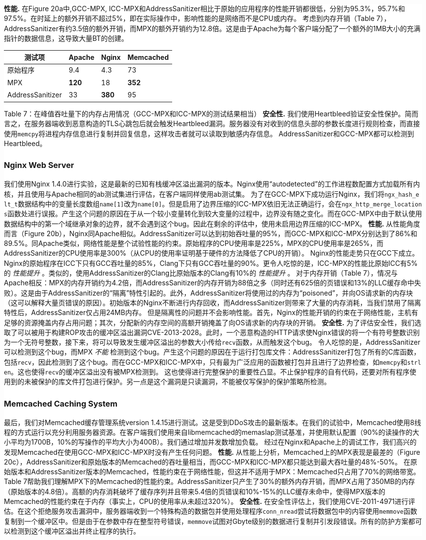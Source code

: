 **性能.** 在Figure 20a中,GCC-MPX, ICC-MPX和AddressSanitizer相比于原始的应用程序的性能开销都很低，分别为95.3%，95.7%和97.5%。在时延上的额外开销不超过5%，即在实际操作中，影响性能的是网络而不是CPU或内存。
考虑到内存开销（Table 7），AddressSanitizer有约3.5倍的额外开销，而MPX的额外开销约为12.8倍。这是由于Apache为每个客户端分配了一个额外的1MB大小的充满指针的数据信息，这导致大量BT的创建。

| 测试项           | Apache  | Nginx   | Memcached |
| ---------------- | ------- | ------- | --------- |
| 原始程序         | 9.4     | 4.3     | 73        |
| MPX              | **120** | 18      | **352**   |
| AddressSanitizer | 33      | **380** | 95        |

Table 7：在峰值吞吐量下的内存占用情况（GCC-MPX和ICC-MPX的测试结果相当）
**安全性.** 我们使用Heartbleed验证安全性保护。简而言之，在服务器端收到恶意构造的TLS心跳包后就会触发Heartbleed漏洞。服务器没有对收到的信息头部的参数长度进行规则检查，而直接使用`memcpy`将进程内存信息进行复制并回复信息，这样攻击者就可以读取到敏感内存信息。
AddressSanitizer和GCC-MPX都可以检测到Heartbleed。

### Nginx Web Server

我们使用Nginx 1.4.0进行实验，这是最新的已知有栈缓冲区溢出漏洞的版本。Nginx使用“autodetected”的工作进程数配置方式加载所有内核，并且使用与Apache相同的ab测试集进行评估，在客户端同样使用ab测试集。
为了在GCC-MPX下成功运行Nginx，我们将`ngx_hash_elt_t`数据结构中的变量长度数组`name[1]`改为`name[0]`。但是启用了边界压缩的ICC-MPX依旧无法正确运行，会在`ngx_http_merge_locations`函数处进行误报。产生这个问题的原因在于从一个较小变量转化到较大变量的过程中，边界没有随之变化。而在GCC-MPX中由于默认使用数据结构中的第一个域继承对象的边界，就不会遇到这个bug。因此在剩余的评估中，使用未启用边界压缩的ICC-MPX。
**性能.** 从性能角度而言（Figure 20b），Nginx同Apache相似。AddressSanitizer可以达到初始吞吐量的95%，而GCC-MPX和ICC-MPX分别达到了86%和89.5%。同Apache类似，网络性能是整个试验性能的约束。原始程序的CPU使用率是225%，MPX的CPU使用率是265%，而AddressSanitizer的CPU使用率是300%（从CPU的使用率证明基于硬件的方法降低了CPU的开销）。
Nginx的性能走势只在GCC下成立。Nginx的原始程序在ICC下只有GCC吞吐量的85%，Clang下只有GCC吞吐量的90%。更令人吃惊的是，ICC-MPX的性能比原始ICC有5%的 _性能提升_ 。类似的，使用AddressSanitizer的Clang比原始版本的Clang有10%的 _性能提升_ 。
对于内存开销（Table 7），情况与Apache相反：MPX的内存开销约为4.2倍，而AddressSanitizer的内存开销为88倍之多（同时还有625倍的页错误和13%的LLC缓存命中失败）。这是由于AddressSanitizer的“隔离”特性引起的。此外，AddressSanitizer将使用过的内存为“poisoned”，并向OS请求新的内存块（这可以解释大量页错误的原因）。初始版本的Nginx不断进行内存回收，而AddressSanitizer则带来了大量的内存消耗，当我们禁用了隔离特性后，AddressSanitizer仅占用24MB内存。
但是隔离性的问题并不会影响性能。首先，Nginx的性能开销的约束在于网络性能，主机有足够的资源掩盖内存占用问题；其次，分配新的内存空间的高额开销掩盖了向OS请求新的内存块的开销。
**安全性.** 为了评估安全性，我们选取了可以被用于构建ROP攻击的缓冲区溢出漏洞CVE-2013-2028。此时，一个恶意构造的HTTP请求使Nginx错误的将一个有符号整数识别为一个无符号整数，接下来，将可以导致发生缓冲区溢出的参数大小传给`recv`函数，从而触发这个bug。
令人吃惊的是，AddressSanitizer可以检测到这个bug，而MPX _不能_ 检测到这个bug。产生这个问题的原因在于运行打包库文件：AddressSanitizer打包了所有的C库函数，包括`recv`，因此检测到了这个bug。而在GCC-MPX和ICC-MPX中，只有最为广泛应用的函数被打包并且进行了边界检查，如`memcpy`和`strlen`。这也使得`recv`的缓冲区溢出没有被MPX检测到。
这也使得进行完整保护的重要性凸显。不止保护程序的自有代码，还要对所有程序使用到的未被保护的库文件打包进行保护。另一点是这个漏洞是只读漏洞，不能被仅写保护的保护策略所检测。

### Memcached Caching System

最后，我们对Memcached缓存管理系统version 1.4.15进行测试。这是受到DDoS攻击的最新版本。在我们的试验中，Memcached使用8线程的方式运行以充分利用服务器资源。在客户端我们使用来自libmemcached的memaslap测试基准，并使用默认配置（90%的读操作的大小平均为1700B，10%的写操作的平均大小为400B）。我们通过增加并发数增加负载。
经过在Nginx和Apache上的调试工作，我们高兴的发现Memcached在使用GCC-MPX和ICC-MPX时没有产生任何问题。
**性能.** 从性能上分析，Memcached上的MPX表现是最差的（Figure 20c），AddressSanitizer和原始版本的Memcached的吞吐量相当，而GCC-MPX和ICC-MPX都只能达到最大吞吐量的48%-50%。
在原始版本和AddressSanitizer版本的Memcached，性能约束在于网络性能，但这并不适用于MPX：Memcached只占用了70%的网络带宽。Table 7帮助我们理解MPX下的Memcached的性能约束。AddressSanitizer只产生了30%的额外内存开销，而MPX占用了350MB的内存（原始版本的4.8倍）。高额的内存消耗破坏了缓存序列并且带来5.4倍的页错误和10%-15%的LLC缓存未命中，使得MPX版本的Memcached的性能约束在于内存（事实上，CPU的使用率从未超过320%）。
**安全性.** 在安全性评估上，我们使用CVE-2011-4971进行评估。在这个拒绝服务攻击漏洞中，服务器端收到一个特殊构造的数据包并使用处理程序`conn_nread`尝试将数据包中的内容使用`memmove`函数复制到一个缓冲区中。但是由于在参数中存在整型符号错误，`memmove`试图对Gbyte级别的数据进行复制并引发段错误。所有的防护方案都可以检测到这个缓冲区溢出并终止程序的执行。
